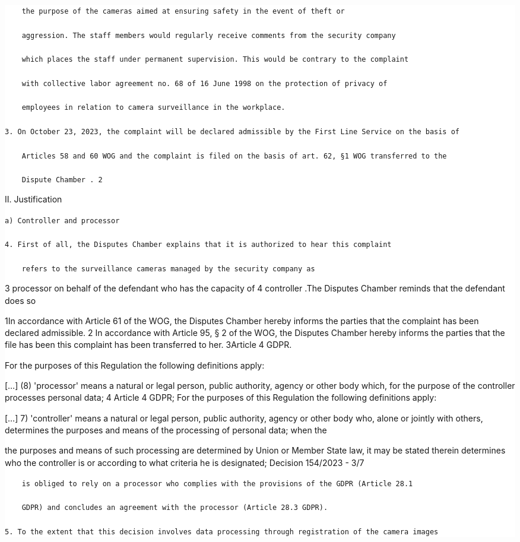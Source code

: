         the purpose of the cameras aimed at ensuring safety in the event of theft or

        aggression. The staff members would regularly receive comments from the security company

        which places the staff under permanent supervision. This would be contrary to the complaint

        with collective labor agreement no. 68 of 16 June 1998 on the protection of privacy of

        employees in relation to camera surveillance in the workplace.

    3. On October 23, 2023, the complaint will be declared admissible by the First Line Service on the basis of

        Articles 58 and 60 WOG and the complaint is filed on the basis of art. 62, §1 WOG transferred to the

        Dispute Chamber . 2

II. Justification

    a) Controller and processor

    4. First of all, the Disputes Chamber explains that it is authorized to hear this complaint

        refers to the surveillance cameras managed by the security company as
3 processor on behalf of the defendant who has the capacity of
4 controller .The Disputes Chamber reminds that the defendant does so

1In accordance with Article 61 of the WOG, the Disputes Chamber hereby informs the parties that the complaint has been declared admissible.
2 In accordance with Article 95, § 2 of the WOG, the Disputes Chamber hereby informs the parties that the file has been
this complaint has been transferred to her.
3Article 4 GDPR.

For the purposes of this Regulation the following definitions apply:

\[…\]
(8) 'processor' means a natural or legal person, public authority, agency or other body which, for the purpose of
the controller processes personal data;
4 Article 4 GDPR;
For the purposes of this Regulation the following definitions apply:

\[…\]
7) 'controller' means a natural or legal person, public authority, agency or other body
who, alone or jointly with others, determines the purposes and means of the processing of personal data; when the

the purposes and means of such processing are determined by Union or Member State law, it may be stated therein
determines who the controller is or according to what criteria he is designated; Decision 154/2023 - 3/7

        is obliged to rely on a processor who complies with the provisions of the GDPR (Article 28.1

        GDPR) and concludes an agreement with the processor (Article 28.3 GDPR).

    5. To the extent that this decision involves data processing through registration of the camera images
